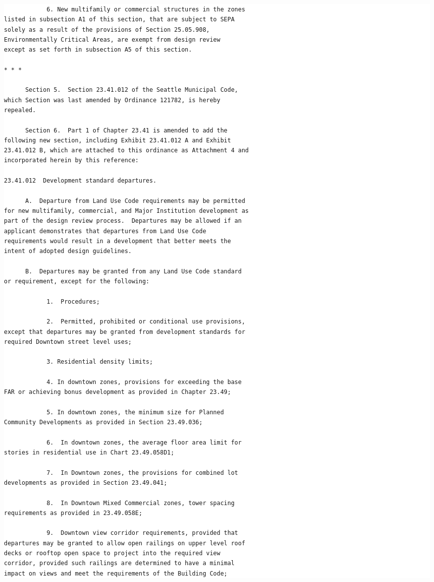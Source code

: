                 6. New multifamily or commercial structures in the zones  
    listed in subsection A1 of this section, that are subject to SEPA  
    solely as a result of the provisions of Section 25.05.908,  
    Environmentally Critical Areas, are exempt from design review   
    except as set forth in subsection A5 of this section.  
  
    * * *  
  
          Section 5.  Section 23.41.012 of the Seattle Municipal Code,  
    which Section was last amended by Ordinance 121782, is hereby  
    repealed.  
  
          Section 6.  Part 1 of Chapter 23.41 is amended to add the  
    following new section, including Exhibit 23.41.012 A and Exhibit  
    23.41.012 B, which are attached to this ordinance as Attachment 4 and  
    incorporated herein by this reference:  
  
    23.41.012  Development standard departures.  
  
          A.  Departure from Land Use Code requirements may be permitted  
    for new multifamily, commercial, and Major Institution development as  
    part of the design review process.  Departures may be allowed if an  
    applicant demonstrates that departures from Land Use Code  
    requirements would result in a development that better meets the  
    intent of adopted design guidelines.  
  
          B.  Departures may be granted from any Land Use Code standard  
    or requirement, except for the following:  
  
                1.  Procedures;  
  
                2.  Permitted, prohibited or conditional use provisions,  
    except that departures may be granted from development standards for  
    required Downtown street level uses;  
  
                3. Residential density limits;  
  
                4. In downtown zones, provisions for exceeding the base  
    FAR or achieving bonus development as provided in Chapter 23.49;  
  
                5. In downtown zones, the minimum size for Planned  
    Community Developments as provided in Section 23.49.036;  
  
                6.  In downtown zones, the average floor area limit for  
    stories in residential use in Chart 23.49.058D1;  
  
                7.  In Downtown zones, the provisions for combined lot  
    developments as provided in Section 23.49.041;  
  
                8.  In Downtown Mixed Commercial zones, tower spacing  
    requirements as provided in 23.49.058E;  
  
                9.  Downtown view corridor requirements, provided that  
    departures may be granted to allow open railings on upper level roof  
    decks or rooftop open space to project into the required view  
    corridor, provided such railings are determined to have a minimal  
    impact on views and meet the requirements of the Building Code;   
  